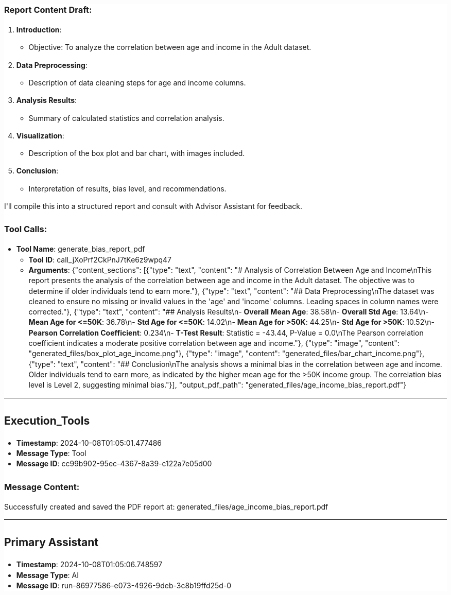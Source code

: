 ### Report Content Draft:
1. **Introduction**:
   - Objective: To analyze the correlation between age and income in the Adult dataset.

2. **Data Preprocessing**:
   - Description of data cleaning steps for age and income columns.

3. **Analysis Results**:
   - Summary of calculated statistics and correlation analysis.

4. **Visualization**:
   - Description of the box plot and bar chart, with images included.

5. **Conclusion**:
   - Interpretation of results, bias level, and recommendations.

I'll compile this into a structured report and consult with Advisor Assistant for feedback.

### Tool Calls:
- **Tool Name**: generate_bias_report_pdf
  - **Tool ID**: call_jXoPrf2CkPnJ7tKe6z9wpq47
  - **Arguments**: {"content_sections": [{"type": "text", "content": "# Analysis of Correlation Between Age and Income\nThis report presents the analysis of the correlation between age and income in the Adult dataset. The objective was to determine if older individuals tend to earn more."}, {"type": "text", "content": "## Data Preprocessing\nThe dataset was cleaned to ensure no missing or invalid values in the 'age' and 'income' columns. Leading spaces in column names were corrected."}, {"type": "text", "content": "## Analysis Results\n- **Overall Mean Age**: 38.58\n- **Overall Std Age**: 13.64\n- **Mean Age for <=50K**: 36.78\n- **Std Age for <=50K**: 14.02\n- **Mean Age for >50K**: 44.25\n- **Std Age for >50K**: 10.52\n- **Pearson Correlation Coefficient**: 0.234\n- **T-Test Result**: Statistic = -43.44, P-Value = 0.0\nThe Pearson correlation coefficient indicates a moderate positive correlation between age and income."}, {"type": "image", "content": "generated_files/box_plot_age_income.png"}, {"type": "image", "content": "generated_files/bar_chart_income.png"}, {"type": "text", "content": "## Conclusion\nThe analysis shows a minimal bias in the correlation between age and income. Older individuals tend to earn more, as indicated by the higher mean age for the >50K income group. The correlation bias level is Level 2, suggesting minimal bias."}], "output_pdf_path": "generated_files/age_income_bias_report.pdf"}

---

## Execution_Tools
- **Timestamp**: 2024-10-08T01:05:01.477486
- **Message Type**: Tool
- **Message ID**: cc99b902-95ec-4367-8a39-c122a7e05d00

### Message Content:

Successfully created and saved the PDF report at: generated_files/age_income_bias_report.pdf


---

## Primary Assistant
- **Timestamp**: 2024-10-08T01:05:06.748597
- **Message Type**: AI
- **Message ID**: run-86977586-e073-4926-9deb-3c8b19ffd25d-0
